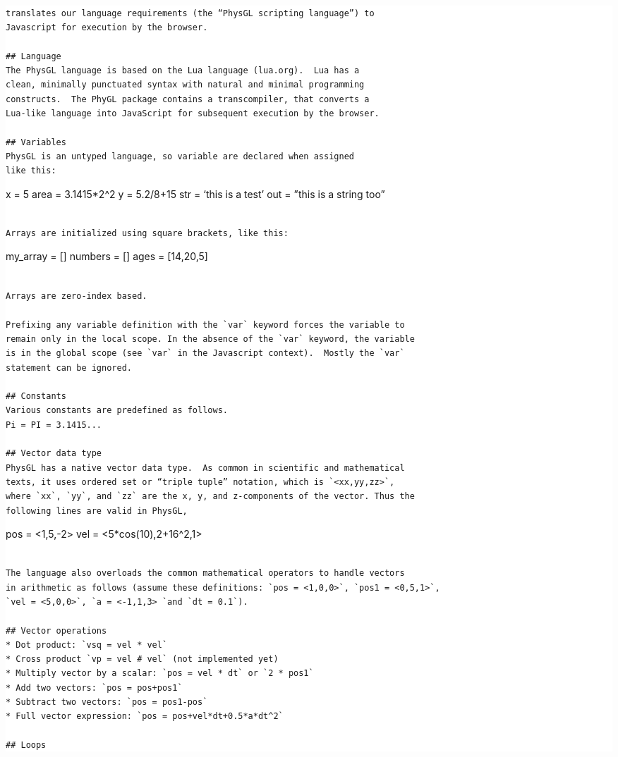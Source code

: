 ```
translates our language requirements (the “PhysGL scripting language”) to
Javascript for execution by the browser.

## Language 
The PhysGL language is based on the Lua language (lua.org).  Lua has a
clean, minimally punctuated syntax with natural and minimal programming
constructs.  The PhyGL package contains a transcompiler, that converts a
Lua-like language into JavaScript for subsequent execution by the browser.

## Variables 
PhysGL is an untyped language, so variable are declared when assigned
like this:

```
x = 5
area = 3.1415*2^2
y = 5.2/8+15
str = ‘this is a test’
out = ”this is a string too”
```

Arrays are initialized using square brackets, like this:

```
my_array = []
numbers = []
ages = [14,20,5]
```

Arrays are zero-index based.

Prefixing any variable definition with the `var` keyword forces the variable to
remain only in the local scope. In the absence of the `var` keyword, the variable
is in the global scope (see `var` in the Javascript context).  Mostly the `var`
statement can be ignored.

## Constants
Various constants are predefined as follows.
Pi = PI = 3.1415...

## Vector data type
PhysGL has a native vector data type.  As common in scientific and mathematical
texts, it uses ordered set or “triple tuple” notation, which is `<xx,yy,zz>`,
where `xx`, `yy`, and `zz` are the x, y, and z-components of the vector. Thus the
following lines are valid in PhysGL,

```
pos = <1,5,-2>
vel = <5*cos(10),2+16^2,1>
```

The language also overloads the common mathematical operators to handle vectors
in arithmetic as follows (assume these definitions: `pos = <1,0,0>`, `pos1 = <0,5,1>`,
`vel = <5,0,0>`, `a = <-1,1,3> `and `dt = 0.1`).

## Vector operations
* Dot product: `vsq = vel * vel`
* Cross product `vp = vel # vel` (not implemented yet)
* Multiply vector by a scalar: `pos = vel * dt` or `2 * pos1`
* Add two vectors: `pos = pos+pos1`
* Subtract two vectors: `pos = pos1-pos`
* Full vector expression: `pos = pos+vel*dt+0.5*a*dt^2`

## Loops
```